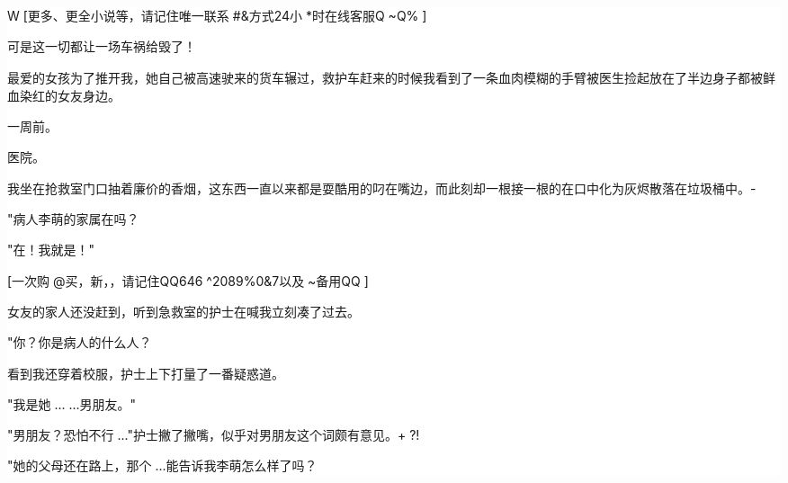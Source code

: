 

W [更多、更全小说等，请记住唯一联系 #&方式24小 *时在线客服Q ~Q% ]



可是这一切都让一场车祸给毁了！





最爱的女孩为了推开我，她自己被高速驶来的货车辗过，救护车赶来的时候我看到了一条血肉模糊的手臂被医生捡起放在了半边身子都被鲜血染红的女友身边。







一周前。





医院。





我坐在抢救室门口抽着廉价的香烟，这东西一直以来都是耍酷用的叼在嘴边，而此刻却一根接一根的在口中化为灰烬散落在垃圾桶中。-





"病人李萌的家属在吗？





"在！我就是！"



 [一次购 @买，新，，请记住QQ646 ^2089%0&7以及 ~备用QQ ]



女友的家人还没赶到，听到急救室的护士在喊我立刻凑了过去。





"你？你是病人的什么人？



看到我还穿着校服，护士上下打量了一番疑惑道。





"我是她 ... ...男朋友。"



"男朋友？恐怕不行 ..."护士撇了撇嘴，似乎对男朋友这个词颇有意见。+ ?!





"她的父母还在路上，那个 ...能告诉我李萌怎么样了吗？
